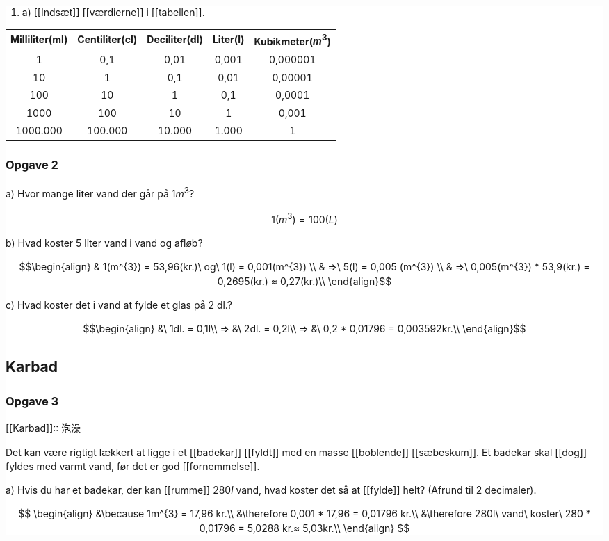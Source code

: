 1. a) [[Indsæt]] [[værdierne]] i [[tabellen]].

| Milliliter(ml) | Centiliter(cl) | Deciliter(dl) | Liter(l) | Kubikmeter($m^3$) |
|:--------------:|:--------------:|:-------------:|:--------:|:-----------------:|
|       1        |      0,1       |     0,01      |  0,001   |     0,000001      |
|       10       |       1        |      0,1      |   0,01   |      0,00001      |
|      100       |       10       |       1       |   0,1    |      0,0001       |
|      1000      |      100       |      10       |    1     |       0,001       |
|    1000.000    |    100.000     |    10.000     |  1.000   |         1         |

### Opgave 2

a) Hvor mange liter vand der går på $1m^3$?

$$1(m^{3})=100(L)$$

b) Hvad koster 5 liter vand i vand og afløb?

$$\begin{align}
& 1(m^{3}) = 53,96(kr.)\ og\ 1(l) = 0,001(m^{3}) \\
& =>\ 5(l) = 0,005 (m^{3}) \\
& =>\ 0,005(m^{3}) * 53,9(kr.) =  0,2695(kr.) ≈ 0,27(kr.)\\
\end{align}$$ 

c) Hvad koster det i vand at fylde et glas på 2 dl.?

$$\begin{align}
&\ 1dl.  = 0,1l\\
=> &\ 2dl. = 0,2l\\
=> &\ 0,2 * 0,01796 = 0,003592kr.\\
\end{align}$$

## Karbad

### Opgave 3

[[Karbad]]:: 泡澡

Det kan være rigtigt lækkert at ligge i et [[badekar]] [[fyldt]] med en masse [[boblende]] [[sæbeskum]]. Et badekar skal [[dog]] fyldes med varmt vand, før det er god [[fornemmelse]].

a) Hvis du har et badekar, der kan [[rumme]] $280l$ vand, hvad koster det så at [[fylde]] helt? (Afrund til 2 decimaler).

$$
\begin{align}
    &\because 1m^{3} = 17,96 kr.\\
    &\therefore 0,001 * 17,96 = 0,01796 kr.\\
    &\therefore 280l\ vand\ koster\ 280 * 0,01796 = 5,0288 kr.≈ 5,03kr.\\
\end{align}
$$
